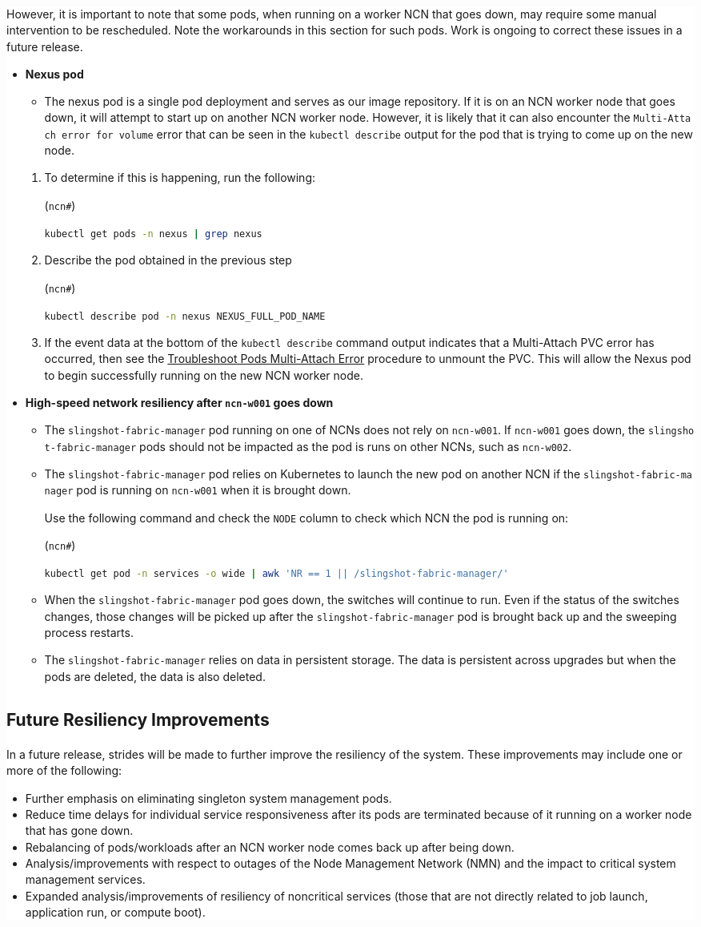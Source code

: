 However, it is important to note that some pods, when running on a worker NCN that goes down, may require some manual intervention to be rescheduled. Note the workarounds in this section for such pods. Work is ongoing to correct these issues in a future release.

- **Nexus pod**
    - The nexus pod is a single pod deployment and serves as our image repository. If it is on an NCN worker node that goes down, it will attempt to start up on another NCN worker node. However, it is likely that it can also encounter the `Multi-Attach error for volume` error that can be seen in the `kubectl describe` output for the pod that is trying to come up on the new node.
    1. To determine if this is happening, run the following:

        (`ncn#`)
        ```bash
        kubectl get pods -n nexus | grep nexus
        ```

    1. Describe the pod obtained in the previous step

        (`ncn#`)
        ```bash
        kubectl describe pod -n nexus NEXUS_FULL_POD_NAME
        ```

    1. If the event data at the bottom of the `kubectl describe` command output indicates that a Multi-Attach PVC error has occurred, then see the [Troubleshoot Pods Multi-Attach Error](../utility_storage/Troubleshoot_Pods_Multi-Attach_Error.md) procedure to unmount the PVC. This will allow the Nexus pod to begin successfully running on the new NCN worker node.

- **High-speed network resiliency after `ncn-w001` goes down**
    - The `slingshot-fabric-manager` pod running on one of NCNs does not rely on `ncn-w001`. If `ncn-w001` goes down, the `slingshot-fabric-manager` pods should not be impacted as the pod is runs on other NCNs, such as `ncn-w002`.
    - The `slingshot-fabric-manager` pod relies on Kubernetes to launch the new pod on another NCN if the `slingshot-fabric-manager` pod is running on `ncn-w001` when it is brought down.

        Use the following command and check the `NODE` column to check which NCN the pod is running on:

        (`ncn#`)
        ```bash
        kubectl get pod -n services -o wide | awk 'NR == 1 || /slingshot-fabric-manager/'
        ```

    - When the `slingshot-fabric-manager` pod goes down, the switches will continue to run. Even if the status of the switches changes, those changes will be picked up after the `slingshot-fabric-manager` pod is brought back up and the sweeping process restarts.
    - The `slingshot-fabric-manager` relies on data in persistent storage. The data is persistent across upgrades but when the pods are deleted, the data is also deleted.

## Future Resiliency Improvements

In a future release, strides will be made to further improve the resiliency of the system. These improvements may include one or more of the following:

- Further emphasis on eliminating singleton system management pods.
- Reduce time delays for individual service responsiveness after its pods are terminated because of it running on a worker node that has gone down.
- Rebalancing of pods/workloads after an NCN worker node comes back up after being down.
- Analysis/improvements with respect to outages of the Node Management Network \(NMN\) and the impact to critical system management services.
- Expanded analysis/improvements of resiliency of noncritical services \(those that are not directly related to job launch, application run, or compute boot\).
